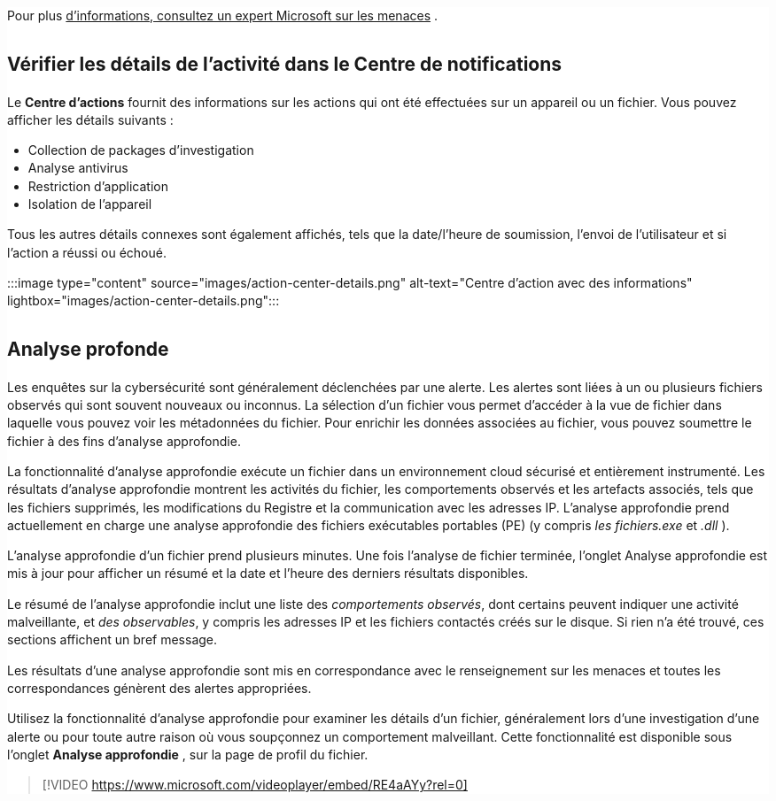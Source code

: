 Pour plus [d’informations, consultez un expert Microsoft sur les menaces](/microsoft-365/security/defender-endpoint/configure-microsoft-threat-experts#consult-a-microsoft-threat-expert-about-suspicious-cybersecurity-activities-in-your-organization) .

## <a name="check-activity-details-in-action-center"></a>Vérifier les détails de l’activité dans le Centre de notifications

Le **Centre d’actions** fournit des informations sur les actions qui ont été effectuées sur un appareil ou un fichier. Vous pouvez afficher les détails suivants :

- Collection de packages d’investigation
- Analyse antivirus
- Restriction d’application
- Isolation de l’appareil

Tous les autres détails connexes sont également affichés, tels que la date/l’heure de soumission, l’envoi de l’utilisateur et si l’action a réussi ou échoué.

:::image type="content" source="images/action-center-details.png" alt-text="Centre d’action avec des informations" lightbox="images/action-center-details.png":::

## <a name="deep-analysis"></a>Analyse profonde

Les enquêtes sur la cybersécurité sont généralement déclenchées par une alerte. Les alertes sont liées à un ou plusieurs fichiers observés qui sont souvent nouveaux ou inconnus. La sélection d’un fichier vous permet d’accéder à la vue de fichier dans laquelle vous pouvez voir les métadonnées du fichier. Pour enrichir les données associées au fichier, vous pouvez soumettre le fichier à des fins d’analyse approfondie.

La fonctionnalité d’analyse approfondie exécute un fichier dans un environnement cloud sécurisé et entièrement instrumenté. Les résultats d’analyse approfondie montrent les activités du fichier, les comportements observés et les artefacts associés, tels que les fichiers supprimés, les modifications du Registre et la communication avec les adresses IP.
L’analyse approfondie prend actuellement en charge une analyse approfondie des fichiers exécutables portables (PE) (y compris _les fichiers.exe_ et _.dll_ ).

L’analyse approfondie d’un fichier prend plusieurs minutes. Une fois l’analyse de fichier terminée, l’onglet Analyse approfondie est mis à jour pour afficher un résumé et la date et l’heure des derniers résultats disponibles.

Le résumé de l’analyse approfondie inclut une liste des *comportements observés*, dont certains peuvent indiquer une activité malveillante, et *des observables*, y compris les adresses IP et les fichiers contactés créés sur le disque. Si rien n’a été trouvé, ces sections affichent un bref message.

Les résultats d’une analyse approfondie sont mis en correspondance avec le renseignement sur les menaces et toutes les correspondances génèrent des alertes appropriées.

Utilisez la fonctionnalité d’analyse approfondie pour examiner les détails d’un fichier, généralement lors d’une investigation d’une alerte ou pour toute autre raison où vous soupçonnez un comportement malveillant. Cette fonctionnalité est disponible sous l’onglet **Analyse approfondie** , sur la page de profil du fichier.

> [!VIDEO https://www.microsoft.com/videoplayer/embed/RE4aAYy?rel=0]
